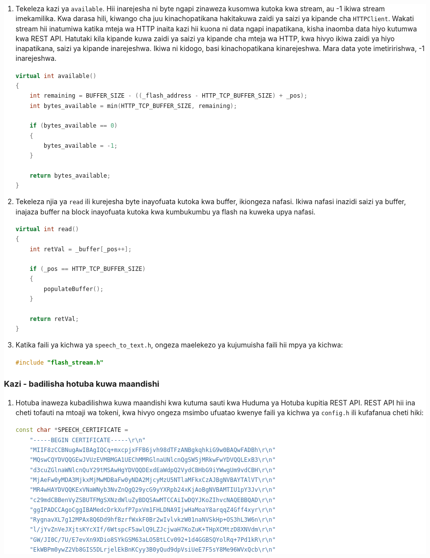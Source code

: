 1. Tekeleza kazi ya `available`. Hii inarejesha ni byte ngapi zinaweza kusomwa kutoka kwa stream, au -1 ikiwa stream imekamilika. Kwa darasa hili, kiwango cha juu kinachopatikana hakitakuwa zaidi ya saizi ya kipande cha `HTTPClient`. Wakati stream hii inatumiwa katika mteja wa HTTP inaita kazi hii kuona ni data ngapi inapatikana, kisha inaomba data hiyo kutumwa kwa REST API. Hatutaki kila kipande kuwa zaidi ya saizi ya kipande cha mteja wa HTTP, kwa hivyo ikiwa zaidi ya hiyo inapatikana, saizi ya kipande inarejeshwa. Ikiwa ni kidogo, basi kinachopatikana kinarejeshwa. Mara data yote imetiririshwa, -1 inarejeshwa.

    ```cpp
    virtual int available()
    {
        int remaining = BUFFER_SIZE - ((_flash_address - HTTP_TCP_BUFFER_SIZE) + _pos);
        int bytes_available = min(HTTP_TCP_BUFFER_SIZE, remaining);

        if (bytes_available == 0)
        {
            bytes_available = -1;
        }

        return bytes_available;
    }
    ```

1. Tekeleza njia ya `read` ili kurejesha byte inayofuata kutoka kwa buffer, ikiongeza nafasi. Ikiwa nafasi inazidi saizi ya buffer, inajaza buffer na block inayofuata kutoka kwa kumbukumbu ya flash na kuweka upya nafasi.

    ```cpp
    virtual int read()
    {
        int retVal = _buffer[_pos++];

        if (_pos == HTTP_TCP_BUFFER_SIZE)
        {
            populateBuffer();
        }

        return retVal;
    }
    ```

1. Katika faili ya kichwa ya `speech_to_text.h`, ongeza maelekezo ya kujumuisha faili hii mpya ya kichwa:

    ```cpp
    #include "flash_stream.h"
    ```

### Kazi - badilisha hotuba kuwa maandishi

1. Hotuba inaweza kubadilishwa kuwa maandishi kwa kutuma sauti kwa Huduma ya Hotuba kupitia REST API. REST API hii ina cheti tofauti na mtoaji wa tokeni, kwa hivyo ongeza msimbo ufuatao kwenye faili ya kichwa ya `config.h` ili kufafanua cheti hiki:

    ```cpp
    const char *SPEECH_CERTIFICATE =
        "-----BEGIN CERTIFICATE-----\r\n"
        "MIIF8zCCBNugAwIBAgIQCq+mxcpjxFFB6jvh98dTFzANBgkqhkiG9w0BAQwFADBh\r\n"
        "MQswCQYDVQQGEwJVUzEVMBMGA1UEChMMRGlnaUNlcnQgSW5jMRkwFwYDVQQLExB3\r\n"
        "d3cuZGlnaWNlcnQuY29tMSAwHgYDVQQDExdEaWdpQ2VydCBHbG9iYWwgUm9vdCBH\r\n"
        "MjAeFw0yMDA3MjkxMjMwMDBaFw0yNDA2MjcyMzU5NTlaMFkxCzAJBgNVBAYTAlVT\r\n"
        "MR4wHAYDVQQKExVNaWNyb3NvZnQgQ29ycG9yYXRpb24xKjAoBgNVBAMTIU1pY3Jv\r\n"
        "c29mdCBBenVyZSBUTFMgSXNzdWluZyBDQSAwMTCCAiIwDQYJKoZIhvcNAQEBBQAD\r\n"
        "ggIPADCCAgoCggIBAMedcDrkXufP7pxVm1FHLDNA9IjwHaMoaY8arqqZ4Gff4xyr\r\n"
        "RygnavXL7g12MPAx8Q6Dd9hfBzrfWxkF0Br2wIvlvkzW01naNVSkHp+OS3hL3W6n\r\n"
        "l/jYvZnVeJXjtsKYcXIf/6WtspcF5awlQ9LZJcjwaH7KoZuK+THpXCMtzD8XNVdm\r\n"
        "GW/JI0C/7U/E7evXn9XDio8SYkGSM63aLO5BtLCv092+1d4GGBSQYolRq+7Pd1kR\r\n"
        "EkWBPm0ywZ2Vb8GIS5DLrjelEkBnKCyy3B0yQud9dpVsiUeE7F5sY8Me96WVxQcb\r\n"